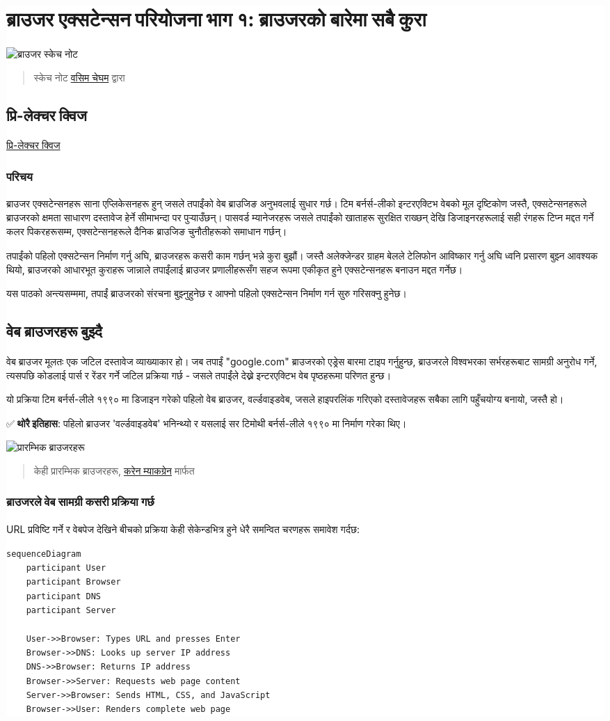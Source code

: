 
# ब्राउजर एक्सटेन्सन परियोजना भाग १: ब्राउजरको बारेमा सबै कुरा

![ब्राउजर स्केच नोट](../../../../translated_images/browser.60317c9be8b7f84adce43e30bff8d47a1ae15793beab762317b2bc6b74337c1a.ne.jpg)
> स्केच नोट [वसिम चेघम](https://dev.to/wassimchegham/ever-wondered-what-happens-when-you-type-in-a-url-in-an-address-bar-in-a-browser-3dob) द्वारा

## प्रि-लेक्चर क्विज

[प्रि-लेक्चर क्विज](https://ff-quizzes.netlify.app/web/quiz/23)

### परिचय

ब्राउजर एक्सटेन्सनहरू साना एप्लिकेसनहरू हुन् जसले तपाईंको वेब ब्राउजिङ अनुभवलाई सुधार गर्छ। टिम बर्नर्स-लीको इन्टरएक्टिभ वेबको मूल दृष्टिकोण जस्तै, एक्सटेन्सनहरूले ब्राउजरको क्षमता साधारण दस्तावेज हेर्ने सीमाभन्दा पर पुर्‍याउँछन्। पासवर्ड म्यानेजरहरू जसले तपाईंको खाताहरू सुरक्षित राख्छन् देखि डिजाइनरहरूलाई सही रंगहरू टिप्न मद्दत गर्ने कलर पिकरहरूसम्म, एक्सटेन्सनहरूले दैनिक ब्राउजिङ चुनौतीहरूको समाधान गर्छन्।

तपाईंको पहिलो एक्सटेन्सन निर्माण गर्नु अघि, ब्राउजरहरू कसरी काम गर्छन् भन्ने कुरा बुझौं। जस्तै अलेक्जेन्डर ग्राहम बेलले टेलिफोन आविष्कार गर्नु अघि ध्वनि प्रसारण बुझ्न आवश्यक थियो, ब्राउजरको आधारभूत कुराहरू जान्नाले तपाईंलाई ब्राउजर प्रणालीहरूसँग सहज रूपमा एकीकृत हुने एक्सटेन्सनहरू बनाउन मद्दत गर्नेछ।

यस पाठको अन्त्यसम्ममा, तपाईं ब्राउजरको संरचना बुझ्नुहुनेछ र आफ्नो पहिलो एक्सटेन्सन निर्माण गर्न सुरु गरिसक्नु हुनेछ।

## वेब ब्राउजरहरू बुझ्दै

वेब ब्राउजर मूलतः एक जटिल दस्तावेज व्याख्याकार हो। जब तपाईं "google.com" ब्राउजरको एड्रेस बारमा टाइप गर्नुहुन्छ, ब्राउजरले विश्वभरका सर्भरहरूबाट सामग्री अनुरोध गर्ने, त्यसपछि कोडलाई पार्स र रेंडर गर्ने जटिल प्रक्रिया गर्छ - जसले तपाईंले देख्ने इन्टरएक्टिभ वेब पृष्ठहरूमा परिणत हुन्छ।

यो प्रक्रिया टिम बर्नर्स-लीले १९९० मा डिजाइन गरेको पहिलो वेब ब्राउजर, वर्ल्डवाइडवेब, जसले हाइपरलिंक गरिएको दस्तावेजहरू सबैका लागि पहुँचयोग्य बनायो, जस्तै हो।

✅ **थोरै इतिहास**: पहिलो ब्राउजर 'वर्ल्डवाइडवेब' भनिन्थ्यो र यसलाई सर टिमोथी बर्नर्स-लीले १९९० मा निर्माण गरेका थिए।

![प्रारम्भिक ब्राउजरहरू](../../../../translated_images/earlybrowsers.d984b711cdf3a42ddac919d46c4b5ca7232f68ccfbd81395e04e5a64c0015277.ne.jpg)
> केही प्रारम्भिक ब्राउजरहरू, [करेन म्याकग्रेन](https://www.slideshare.net/KMcGrane/week-4-ixd-history-personal-computing) मार्फत

### ब्राउजरले वेब सामग्री कसरी प्रक्रिया गर्छ

URL प्रविष्टि गर्ने र वेबपेज देखिने बीचको प्रक्रिया केही सेकेन्डभित्र हुने धेरै समन्वित चरणहरू समावेश गर्दछ:

```mermaid
sequenceDiagram
    participant User
    participant Browser
    participant DNS
    participant Server
    
    User->>Browser: Types URL and presses Enter
    Browser->>DNS: Looks up server IP address
    DNS->>Browser: Returns IP address
    Browser->>Server: Requests web page content
    Server->>Browser: Sends HTML, CSS, and JavaScript
    Browser->>User: Renders complete web page
```
